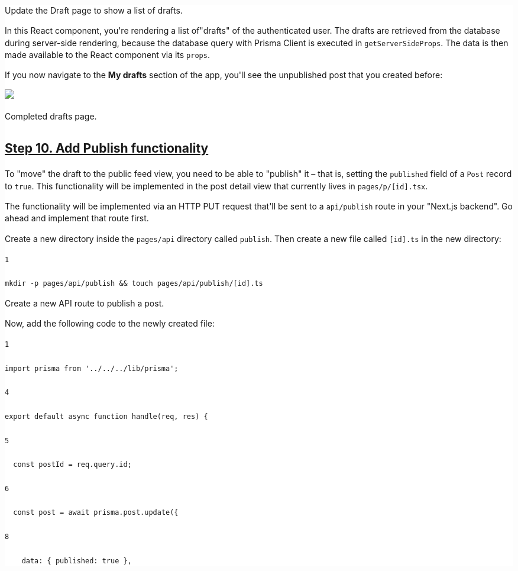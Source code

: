 Update the Draft page to show a list of drafts.

In this React component, you're rendering a list of"drafts" of the authenticated user. The drafts are retrieved from the database during server-side rendering, because the database query with Prisma Client is executed in `getServerSideProps`. The data is then made available to the React component via its `props`.

If you now navigate to the **My drafts** section of the app, you'll see the unpublished post that you created before:

![](https://vercel.com/_next/image?url=https%3A%2F%2Fimages.ctfassets.net%2Fe5382hct74si%2F221Ve9cFpuAu9zBKZVjaWJ%2Fcd6fe2068b187c30220a8f868b767c35%2F11.png&w=3840&q=75&dpl=dpl_9TLEuhXH7rWJVSMizpWKiDWzH9Es)

Completed drafts page.

[Step 10. Add Publish functionality](#step-10.-add-publish-functionality)
-------------------------------------------------------------------------

To "move" the draft to the public feed view, you need to be able to "publish" it – that is, setting the `published` field of a `Post` record to `true`. This functionality will be implemented in the post detail view that currently lives in `pages/p/[id].tsx`.

The functionality will be implemented via an HTTP PUT request that'll be sent to a `api/publish` route in your "Next.js backend". Go ahead and implement that route first.

Create a new directory inside the `pages/api` directory called `publish`. Then create a new file called `[id].ts` in the new directory:

```
1

mkdir -p pages/api/publish && touch pages/api/publish/[id].ts

```

Create a new API route to publish a post.

Now, add the following code to the newly created file:

```
1

import prisma from '../../../lib/prisma';

4

export default async function handle(req, res) {

5

  const postId = req.query.id;

6

  const post = await prisma.post.update({

8

    data: { published: true },

```
